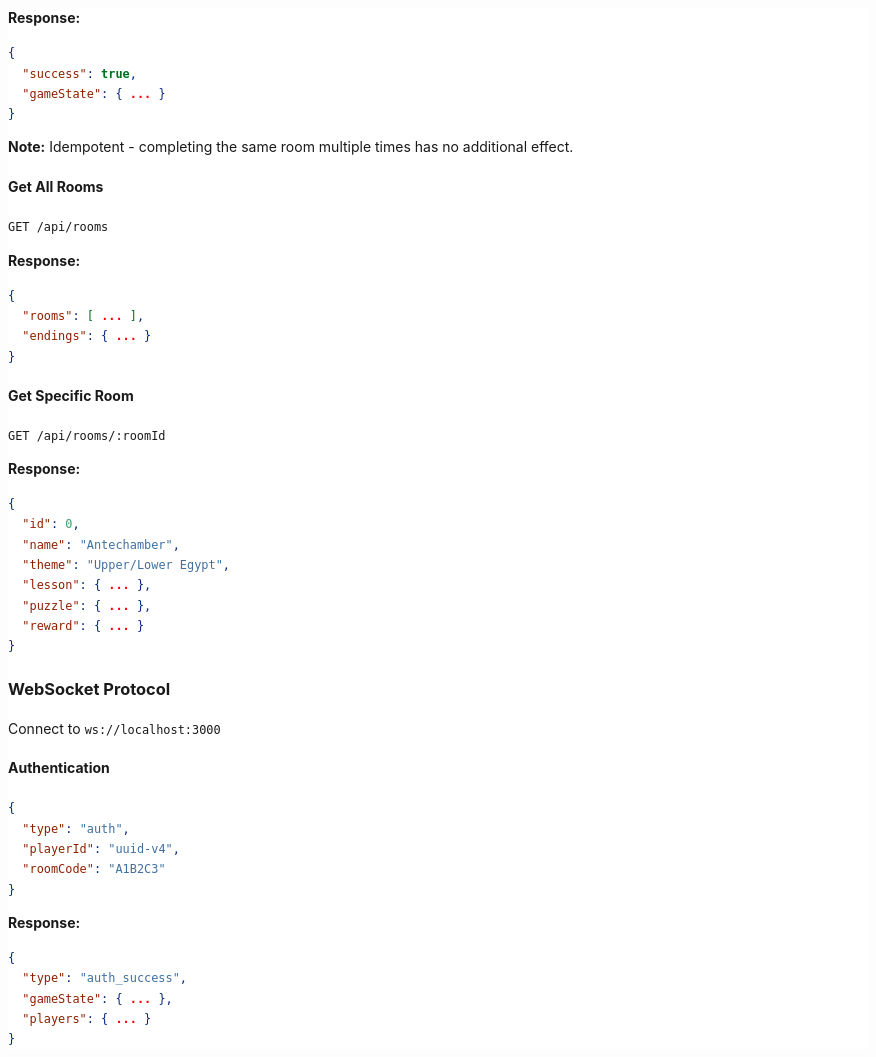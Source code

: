 **Response:**
```json
{
  "success": true,
  "gameState": { ... }
}
```

**Note:** Idempotent - completing the same room multiple times has no additional effect.

#### Get All Rooms
```http
GET /api/rooms
```

**Response:**
```json
{
  "rooms": [ ... ],
  "endings": { ... }
}
```

#### Get Specific Room
```http
GET /api/rooms/:roomId
```

**Response:**
```json
{
  "id": 0,
  "name": "Antechamber",
  "theme": "Upper/Lower Egypt",
  "lesson": { ... },
  "puzzle": { ... },
  "reward": { ... }
}
```

### WebSocket Protocol

Connect to `ws://localhost:3000`

#### Authentication
```json
{
  "type": "auth",
  "playerId": "uuid-v4",
  "roomCode": "A1B2C3"
}
```

**Response:**
```json
{
  "type": "auth_success",
  "gameState": { ... },
  "players": { ... }
}
```
